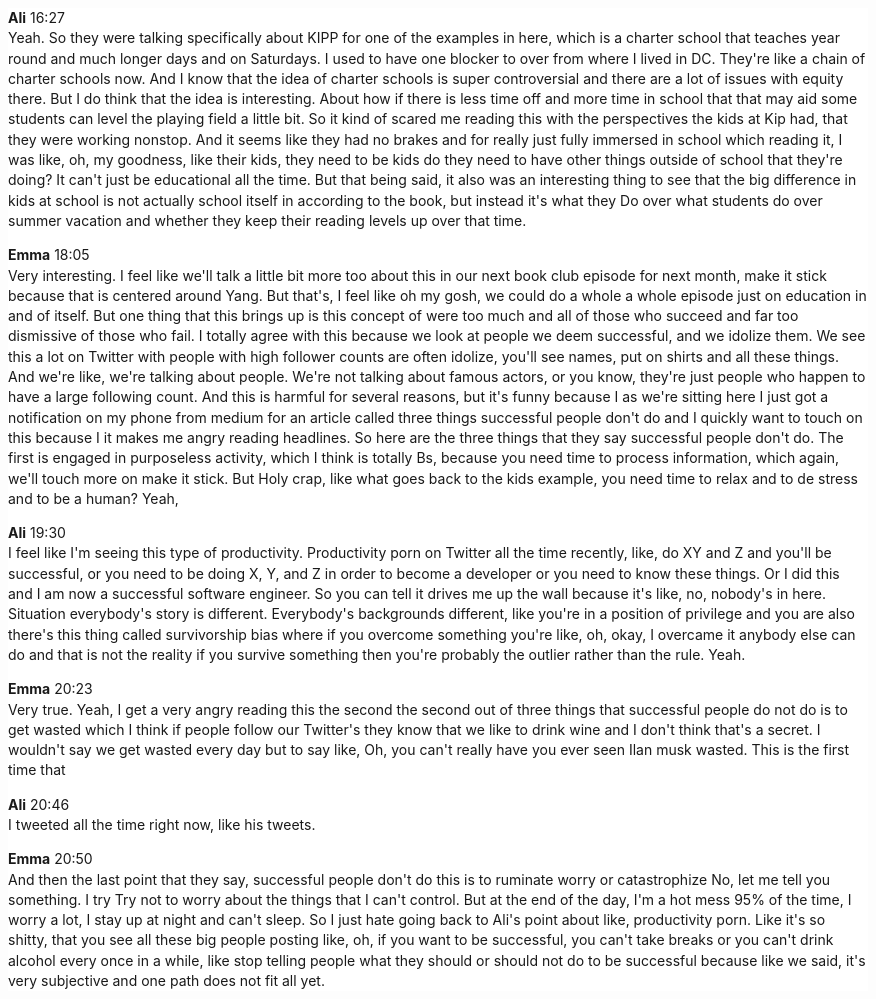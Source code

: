 **Ali**    16:27  
Yeah. So they were talking specifically about KIPP for one of the examples in here, which is a charter school that teaches year round and much longer days and on Saturdays. I used to have one blocker to over from where I lived in DC. They're like a chain of charter schools now. And I know that the idea of charter schools is super controversial and there are a lot of issues with equity there. But I do think that the idea is interesting. About how if there is less time off and more time in school that that may aid some students can level the playing field a little bit. So it kind of scared me reading this with the perspectives the kids at Kip had, that they were working nonstop. And it seems like they had no brakes and for really just fully immersed in school which reading it, I was like, oh, my goodness, like their kids, they need to be kids do they need to have other things outside of school that they're doing? It can't just be educational all the time. But that being said, it also was an interesting thing to see that the big difference in kids at school is not actually school itself in according to the book, but instead it's what they Do over what students do over summer vacation and whether they keep their reading levels up over that time.

**Emma**    18:05  
Very interesting. I feel like we'll talk a little bit more too about this in our next book club episode for next month, make it stick because that is centered around Yang. But that's, I feel like oh my gosh, we could do a whole a whole episode just on education in and of itself. But one thing that this brings up is this concept of were too much and all of those who succeed and far too dismissive of those who fail. I totally agree with this because we look at people we deem successful, and we idolize them. We see this a lot on Twitter with people with high follower counts are often idolize, you'll see names, put on shirts and all these things. And we're like, we're talking about people. We're not talking about famous actors, or you know, they're just people who happen to have a large following count. And this is harmful for several reasons, but it's funny because I as we're sitting here I just got a notification on my phone from medium for an article called three things successful people don't do and I quickly want to touch on this because I it makes me angry reading headlines. So here are the three things that they say successful people don't do. The first is engaged in purposeless activity, which I think is totally Bs, because you need time to process information, which again, we'll touch more on make it stick. But Holy crap, like what goes back to the kids example, you need time to relax and to de stress and to be a human? Yeah,

**Ali**    19:30  
I feel like I'm seeing this type of productivity. Productivity porn on Twitter all the time recently, like, do XY and Z and you'll be successful, or you need to be doing X, Y, and Z in order to become a developer or you need to know these things. Or I did this and I am now a successful software engineer. So you can tell it drives me up the wall because it's like, no, nobody's in here. Situation everybody's story is different. Everybody's backgrounds different, like you're in a position of privilege and you are also there's this thing called survivorship bias where if you overcome something you're like, oh, okay, I overcame it anybody else can do and that is not the reality if you survive something then you're probably the outlier rather than the rule. Yeah.

**Emma**    20:23  
Very true. Yeah, I get a very angry reading this the second the second out of three things that successful people do not do is to get wasted which I think if people follow our Twitter's they know that we like to drink wine and I don't think that's a secret. I wouldn't say we get wasted every day but to say like, Oh, you can't really have you ever seen Ilan musk wasted. This is the first time that

**Ali**    20:46  
I tweeted all the time right now, like his tweets.

**Emma**    20:50  
And then the last point that they say, successful people don't do this is to ruminate worry or catastrophize No, let me tell you something. I try Try not to worry about the things that I can't control. But at the end of the day, I'm a hot mess 95% of the time, I worry a lot, I stay up at night and can't sleep. So I just hate going back to Ali's point about like, productivity porn. Like it's so shitty, that you see all these big people posting like, oh, if you want to be successful, you can't take breaks or you can't drink alcohol every once in a while, like stop telling people what they should or should not do to be successful because like we said, it's very subjective and one path does not fit all yet.
